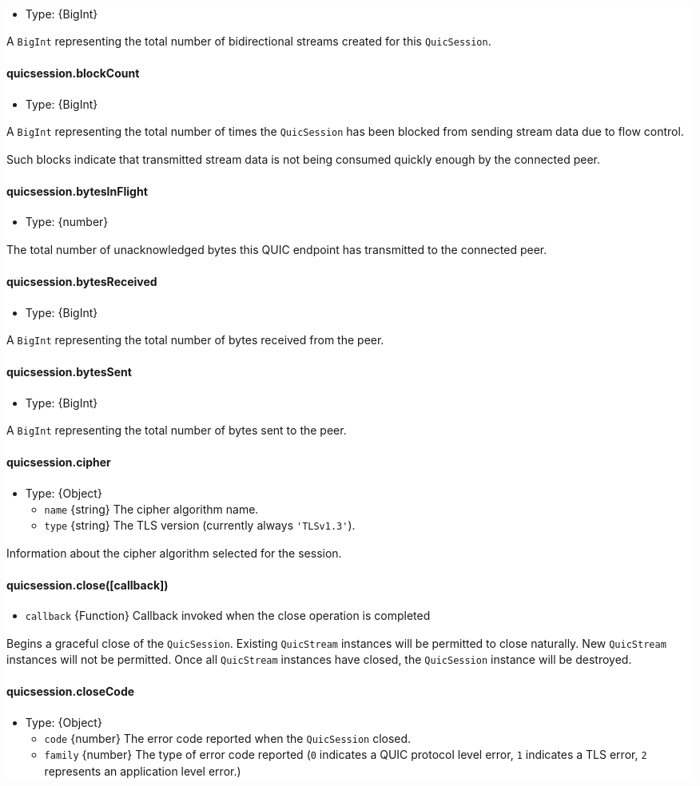 * Type: {BigInt}

A `BigInt` representing the total number of bidirectional streams
created for this `QuicSession`.

#### quicsession.blockCount


* Type: {BigInt}

A `BigInt` representing the total number of times the `QuicSession` has
been blocked from sending stream data due to flow control.

Such blocks indicate that transmitted stream data is not being consumed
quickly enough by the connected peer.

#### quicsession.bytesInFlight


* Type: {number}

The total number of unacknowledged bytes this QUIC endpoint has transmitted
to the connected peer.

#### quicsession.bytesReceived


* Type: {BigInt}

A `BigInt` representing the total number of bytes received from the peer.

#### quicsession.bytesSent


* Type: {BigInt}

A `BigInt` representing the total number of bytes sent to the peer.

#### quicsession.cipher


* Type: {Object}
  * `name` {string} The cipher algorithm name.
  * `type` {string} The TLS version (currently always `'TLSv1.3'`).

Information about the cipher algorithm selected for the session.

#### quicsession.close(\[callback\])


* `callback` {Function} Callback invoked when the close operation is completed

Begins a graceful close of the `QuicSession`. Existing `QuicStream` instances
will be permitted to close naturally. New `QuicStream` instances will not be
permitted. Once all `QuicStream` instances have closed, the `QuicSession`
instance will be destroyed.

#### quicsession.closeCode

* Type: {Object}
  * `code` {number} The error code reported when the `QuicSession` closed.
  * `family` {number} The type of error code reported (`0` indicates a QUIC
    protocol level error, `1` indicates a TLS error, `2` represents an
    application level error.)


[`crypto.getCurves()`]: crypto.html#crypto_crypto_getcurves
[`tls.DEFAULT_ECDH_CURVE`]: #tls_tls_default_ecdh_curve
[`tls.getCiphers()`]: tls.html#tls_tls_getciphers
[ALPN]: https://tools.ietf.org/html/rfc7301
[RFC 4007]: https://tools.ietf.org/html/rfc4007
[Certificate Object]: https://nodejs.org/dist/latest-v12.x/docs/api/tls.html#tls_certificate_object
[modifying the default cipher suite]: tls.html#tls_modifying_the_default_tls_cipher_suite
[OpenSSL Options]: crypto.html#crypto_openssl_options
[Perfect Forward Secrecy]: #tls_perfect_forward_secrecy
['qlog']: #quic_event_qlog
[qlog standard]: https://tools.ietf.org/id/draft-marx-qlog-event-definitions-quic-h3-00.html